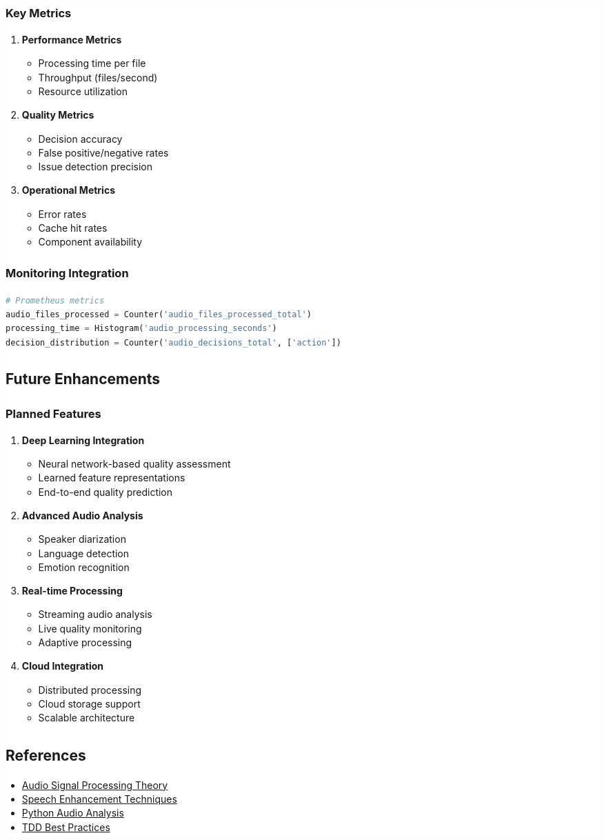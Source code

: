 ### Key Metrics

1. **Performance Metrics**
   - Processing time per file
   - Throughput (files/second)
   - Resource utilization

2. **Quality Metrics**
   - Decision accuracy
   - False positive/negative rates
   - Issue detection precision

3. **Operational Metrics**
   - Error rates
   - Cache hit rates
   - Component availability

### Monitoring Integration

```python
# Prometheus metrics
audio_files_processed = Counter('audio_files_processed_total')
processing_time = Histogram('audio_processing_seconds')
decision_distribution = Counter('audio_decisions_total', ['action'])
```

## Future Enhancements

### Planned Features

1. **Deep Learning Integration**
   - Neural network-based quality assessment
   - Learned feature representations
   - End-to-end quality prediction

2. **Advanced Audio Analysis**
   - Speaker diarization
   - Language detection
   - Emotion recognition

3. **Real-time Processing**
   - Streaming audio analysis
   - Live quality monitoring
   - Adaptive processing

4. **Cloud Integration**
   - Distributed processing
   - Cloud storage support
   - Scalable architecture

## References

- [Audio Signal Processing Theory](https://ccrma.stanford.edu/~jos/sasp/)
- [Speech Enhancement Techniques](https://www.springer.com/gp/book/9783642232497)
- [Python Audio Analysis](https://github.com/tyiannak/pyAudioAnalysis)
- [TDD Best Practices](https://martinfowler.com/bliki/TestDrivenDevelopment.html)